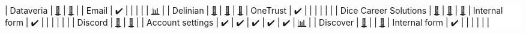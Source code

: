 | Dataveria                        | [:blue_book:](https://dataveria.com/page/privacy)                                                                                                                                                                                                        | [:email:](mailto:customer@dataveria.com)                                |                                                                                                                                                                                                                                                                                                                                                                                                                                       | Email            | :heavy_check_mark: |                    |                    |                    |                    | [:bar_chart:](https://dataveria.com/page/privacy)                                                                                       |
| Delinian                         | [:blue_book:](https://www.delinian.com/privacy-policy/)                                                                                                                                                                                                  | [:email:](mailto:dataprotectionofficer@delinian.com)                    | [:memo:](https://privacyportal-de.onetrust.com/webform/b5218791-ed84-4221-9950-4da103101c75/07e77fcd-d0fe-4cea-aaf9-e342dcd79929)                                                                                                                                                                                                                                                                                                     | OneTrust         | :heavy_check_mark: |                    |                    |                    |                    |                                                                                                                                         |
| Dice Career Solutions            | [:blue_book:](http://www.dice.com/about/privacy-policy)                                                                                                                                                                                                  | [:email:](mailto:privacy@dice.com)                                      | [:memo:](https://www.dice.com/about/ccpa#ccpa-form-anchor)                                                                                                                                                                                                                                                                                                                                                                            | Internal form    | :heavy_check_mark: |                    |                    |                    |                    |                                                                                                                                         |
| Discord                          | [:blue_book:](https://discord.com/privacy)                                                                                                                                                                                                               | [:email:](mailto:privacy@discord.com)                                   |                                                                                                                                                                                                                                                                                                                                                                                                                                       | Account settings | :heavy_check_mark: | :heavy_check_mark: | :heavy_check_mark: | :heavy_check_mark: | :heavy_check_mark: | [:bar_chart:](https://support.discord.com/hc/en-us/articles/4410339387671)                                                              |
| Discover                         | [:blue_book:](https://www.discover.com/privacy-statement/)                                                                                                                                                                                               |                                                                         | [:memo:](https://www.discover.com/privacy-statement/california-request.html)                                                                                                                                                                                                                                                                                                                                                          | Internal form    | :heavy_check_mark: |                    |                    |                    |                    |                                                                                                                                         |